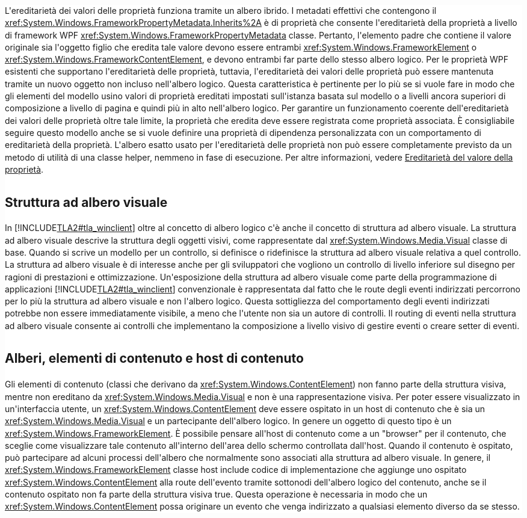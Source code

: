  L'ereditarietà dei valori delle proprietà funziona tramite un albero ibrido. I metadati effettivi che contengono il <xref:System.Windows.FrameworkPropertyMetadata.Inherits%2A> è di proprietà che consente l'ereditarietà della proprietà a livello di framework WPF <xref:System.Windows.FrameworkPropertyMetadata> classe. Pertanto, l'elemento padre che contiene il valore originale sia l'oggetto figlio che eredita tale valore devono essere entrambi <xref:System.Windows.FrameworkElement> o <xref:System.Windows.FrameworkContentElement>, e devono entrambi far parte dello stesso albero logico. Per le proprietà WPF esistenti che supportano l'ereditarietà delle proprietà, tuttavia, l'ereditarietà dei valori delle proprietà può essere mantenuta tramite un nuovo oggetto non incluso nell'albero logico. Questa caratteristica è pertinente per lo più se si vuole fare in modo che gli elementi del modello usino valori di proprietà ereditati impostati sull'istanza basata sul modello o a livelli ancora superiori di composizione a livello di pagina e quindi più in alto nell'albero logico. Per garantire un funzionamento coerente dell'ereditarietà dei valori delle proprietà oltre tale limite, la proprietà che eredita deve essere registrata come proprietà associata. È consigliabile seguire questo modello anche se si vuole definire una proprietà di dipendenza personalizzata con un comportamento di ereditarietà della proprietà. L'albero esatto usato per l'ereditarietà delle proprietà non può essere completamente previsto da un metodo di utilità di una classe helper, nemmeno in fase di esecuzione. Per altre informazioni, vedere [Ereditarietà del valore della proprietà](../../../../docs/framework/wpf/advanced/property-value-inheritance.md).  
  
<a name="two_trees"></a>   
## <a name="the-visual-tree"></a>Struttura ad albero visuale  
 In [!INCLUDE[TLA2#tla_winclient](../../../../includes/tla2sharptla-winclient-md.md)] oltre al concetto di albero logico c'è anche il concetto di struttura ad albero visuale. La struttura ad albero visuale descrive la struttura degli oggetti visivi, come rappresentate dal <xref:System.Windows.Media.Visual> classe di base. Quando si scrive un modello per un controllo, si definisce o ridefinisce la struttura ad albero visuale relativa a quel controllo. La struttura ad albero visuale è di interesse anche per gli sviluppatori che vogliono un controllo di livello inferiore sul disegno per ragioni di prestazioni e ottimizzazione. Un'esposizione della struttura ad albero visuale come parte della programmazione di applicazioni [!INCLUDE[TLA2#tla_winclient](../../../../includes/tla2sharptla-winclient-md.md)] convenzionale è rappresentata dal fatto che le route degli eventi indirizzati percorrono per lo più la struttura ad albero visuale e non l'albero logico. Questa sottigliezza del comportamento degli eventi indirizzati potrebbe non essere immediatamente visibile, a meno che l'utente non sia un autore di controlli. Il routing di eventi nella struttura ad albero visuale consente ai controlli che implementano la composizione a livello visivo di gestire eventi o creare setter di eventi.  
  
<a name="trees_content"></a>   
## <a name="trees-content-elements-and-content-hosts"></a>Alberi, elementi di contenuto e host di contenuto  
 Gli elementi di contenuto (classi che derivano da <xref:System.Windows.ContentElement>) non fanno parte della struttura visiva, mentre non ereditano da <xref:System.Windows.Media.Visual> e non è una rappresentazione visiva. Per poter essere visualizzato in un'interfaccia utente, un <xref:System.Windows.ContentElement> deve essere ospitato in un host di contenuto che è sia un <xref:System.Windows.Media.Visual> e un partecipante dell'albero logico. In genere un oggetto di questo tipo è un <xref:System.Windows.FrameworkElement>. È possibile pensare all'host di contenuto come a un "browser" per il contenuto, che sceglie come visualizzare tale contenuto all'interno dell'area dello schermo controllata dall'host. Quando il contenuto è ospitato, può partecipare ad alcuni processi dell'albero che normalmente sono associati alla struttura ad albero visuale. In genere, il <xref:System.Windows.FrameworkElement> classe host include codice di implementazione che aggiunge uno ospitato <xref:System.Windows.ContentElement> alla route dell'evento tramite sottonodi dell'albero logico del contenuto, anche se il contenuto ospitato non fa parte della struttura visiva true. Questa operazione è necessaria in modo che un <xref:System.Windows.ContentElement> possa originare un evento che venga indirizzato a qualsiasi elemento diverso da se stesso.  
  